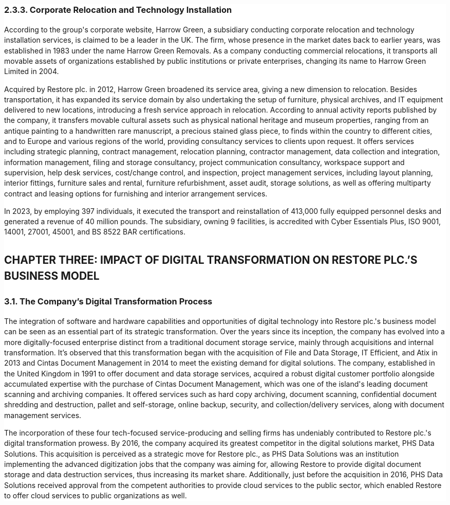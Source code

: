 ### 2.3.3. Corporate Relocation and Technology Installation

According to the group's corporate website, Harrow Green, a subsidiary conducting corporate relocation and technology installation services, is claimed to be a leader in the UK. The firm, whose presence in the market dates back to earlier years, was established in 1983 under the name Harrow Green Removals. As a company conducting commercial relocations, it transports all movable assets of organizations established by public institutions or private enterprises, changing its name to Harrow Green Limited in 2004.

Acquired by Restore plc. in 2012, Harrow Green broadened its service area, giving a new dimension to relocation. Besides transportation, it has expanded its service domain by also undertaking the setup of furniture, physical archives, and IT equipment delivered to new locations, introducing a fresh service approach in relocation. According to annual activity reports published by the company, it transfers movable cultural assets such as physical national heritage and museum properties, ranging from an antique painting to a handwritten rare manuscript, a precious stained glass piece, to finds within the country to different cities, and to Europe and various regions of the world, providing consultancy services to clients upon request. It offers services including strategic planning, contract management, relocation planning, contractor management, data collection and integration, information management, filing and storage consultancy, project communication consultancy, workspace support and supervision, help desk services, cost/change control, and inspection, project management services, including layout planning, interior fittings, furniture sales and rental, furniture refurbishment, asset audit, storage solutions, as well as offering multiparty contract and leasing options for furnishing and interior arrangement services.

In 2023, by employing 397 individuals, it executed the transport and reinstallation of 413,000 fully equipped personnel desks and generated a revenue of 40 million pounds. The subsidiary, owning 9 facilities, is accredited with Cyber Essentials Plus, ISO 9001, 14001, 27001, 45001, and BS 8522 BAR certifications.

## CHAPTER THREE: IMPACT OF DIGITAL TRANSFORMATION ON RESTORE PLC.’S BUSINESS MODEL

### 3.1. The Company’s Digital Transformation Process

The integration of software and hardware capabilities and opportunities of digital technology into Restore plc.'s business model can be seen as an essential part of its strategic transformation. Over the years since its inception, the company has evolved into a more digitally-focused enterprise distinct from a traditional document storage service, mainly through acquisitions and internal transformation. It’s observed that this transformation began with the acquisition of File and Data Storage, IT Efficient, and Atix in 2013 and Cintas Document Management in 2014 to meet the existing demand for digital solutions. The company, established in the United Kingdom in 1991 to offer document and data storage services, acquired a robust digital customer portfolio alongside accumulated expertise with the purchase of Cintas Document Management, which was one of the island's leading document scanning and archiving companies. It offered services such as hard copy archiving, document scanning, confidential document shredding and destruction, pallet and self-storage, online backup, security, and collection/delivery services, along with document management services.

The incorporation of these four tech-focused service-producing and selling firms has undeniably contributed to Restore plc.'s digital transformation prowess. By 2016, the company acquired its greatest competitor in the digital solutions market, PHS Data Solutions. This acquisition is perceived as a strategic move for Restore plc., as PHS Data Solutions was an institution implementing the advanced digitization jobs that the company was aiming for, allowing Restore to provide digital document storage and data destruction services, thus increasing its market share. Additionally, just before the acquisition in 2016, PHS Data Solutions received approval from the competent authorities to provide cloud services to the public sector, which enabled Restore to offer cloud services to public organizations as well.
